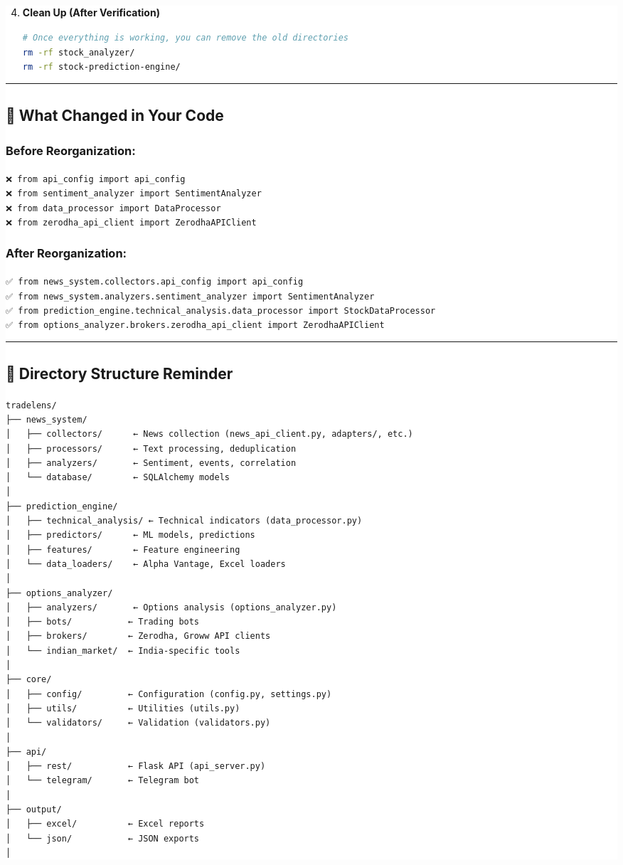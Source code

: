 4. **Clean Up (After Verification)**
   ```bash
   # Once everything is working, you can remove the old directories
   rm -rf stock_analyzer/
   rm -rf stock-prediction-engine/
   ```

---

## 🎯 What Changed in Your Code

### Before Reorganization:
```
❌ from api_config import api_config
❌ from sentiment_analyzer import SentimentAnalyzer
❌ from data_processor import DataProcessor
❌ from zerodha_api_client import ZerodhaAPIClient
```

### After Reorganization:
```
✅ from news_system.collectors.api_config import api_config
✅ from news_system.analyzers.sentiment_analyzer import SentimentAnalyzer
✅ from prediction_engine.technical_analysis.data_processor import StockDataProcessor
✅ from options_analyzer.brokers.zerodha_api_client import ZerodhaAPIClient
```

---

## 📁 Directory Structure Reminder

```
tradelens/
├── news_system/
│   ├── collectors/      ← News collection (news_api_client.py, adapters/, etc.)
│   ├── processors/      ← Text processing, deduplication
│   ├── analyzers/       ← Sentiment, events, correlation
│   └── database/        ← SQLAlchemy models
│
├── prediction_engine/
│   ├── technical_analysis/ ← Technical indicators (data_processor.py)
│   ├── predictors/      ← ML models, predictions
│   ├── features/        ← Feature engineering
│   └── data_loaders/    ← Alpha Vantage, Excel loaders
│
├── options_analyzer/
│   ├── analyzers/       ← Options analysis (options_analyzer.py)
│   ├── bots/           ← Trading bots
│   ├── brokers/        ← Zerodha, Groww API clients
│   └── indian_market/  ← India-specific tools
│
├── core/
│   ├── config/         ← Configuration (config.py, settings.py)
│   ├── utils/          ← Utilities (utils.py)
│   └── validators/     ← Validation (validators.py)
│
├── api/
│   ├── rest/           ← Flask API (api_server.py)
│   └── telegram/       ← Telegram bot
│
├── output/
│   ├── excel/          ← Excel reports
│   └── json/           ← JSON exports
│
```
